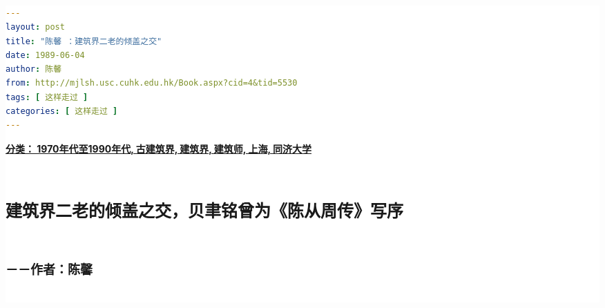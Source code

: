```yaml
---
layout: post
title: "陈馨 ：建筑界二老的倾盖之交"
date: 1989-06-04
author: 陈馨 
from: http://mjlsh.usc.cuhk.edu.hk/Book.aspx?cid=4&tid=5530
tags: [ 这样走过 ]
categories: [ 这样走过 ]
---
```


<div style="margin: 15px 10px 10px 0px;">
 <div>
  <span id="ctl00_ContentPlaceHolder1_chapter1_SubjectLabel" style="font-weight:bold;text-decoration:underline;">
   分类： 1970年代至1990年代, 古建筑界, 建筑界, 建筑师, 上海, 同济大学
  </span>
 </div>
 <p class="p1">
  <b>
   <font size="5">
    <span class="s1">
    </span>
    <br/>
   </font>
  </b>
 </p>
 <p class="p2">
  <span class="s1">
   <b>
    <font size="5">
     建筑界二老的倾盖之交，贝聿铭曾为《陈从周传》写序
    </font>
   </b>
  </span>
 </p>
 <p class="p1">
  <b>
   <font size="4">
    <span class="s1">
    </span>
    <br/>
   </font>
  </b>
 </p>
 <p class="p2">
  <span class="s1">
   <b>
    <font size="4">
     －－作者：陈馨
    </font>
   </b>
  </span>
 </p>
 <p class="p1">
  <span class="s1">
  </span>
  <br/>
 </p>
 <p class="p2">
  <span class="s1">